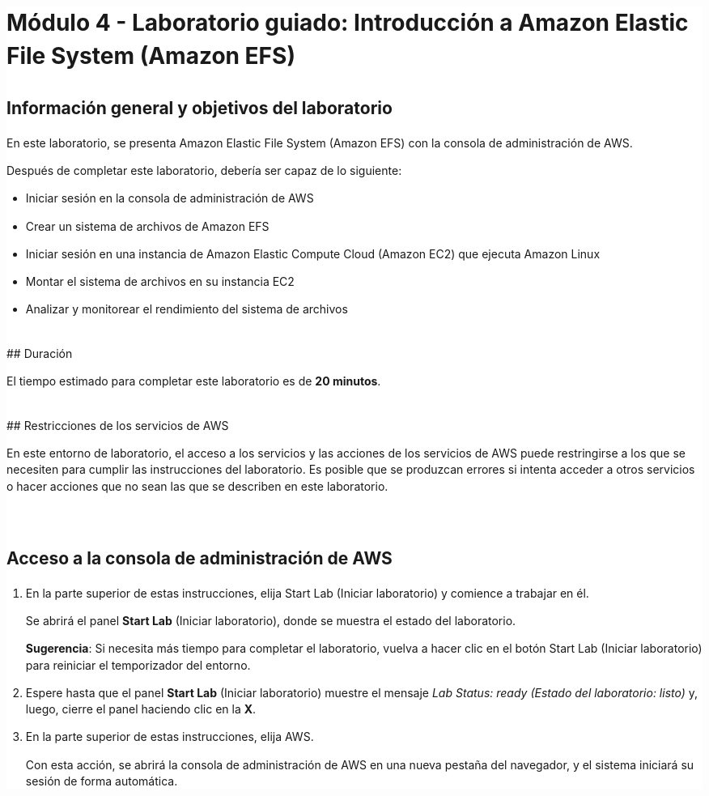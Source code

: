 # Módulo 4 - Laboratorio guiado: Introducción a Amazon Elastic File System (Amazon EFS)
[//]: # "SKU: ILT-TF-200-ACACAD-2    Source Course: SPL-151"

## Información general y objetivos del laboratorio
En este laboratorio, se presenta Amazon Elastic File System (Amazon EFS) con la consola de administración de AWS.

Después de completar este laboratorio, debería ser capaz de lo siguiente:

- Iniciar sesión en la consola de administración de AWS

- Crear un sistema de archivos de Amazon EFS

- Iniciar sesión en una instancia de Amazon Elastic Compute Cloud (Amazon EC2) que ejecuta Amazon Linux

- Montar el sistema de archivos en su instancia EC2

- Analizar y monitorear el rendimiento del sistema de archivos

<br/>
## Duración

El tiempo estimado para completar este laboratorio es de **20 minutos**.

<br/>
## Restricciones de los servicios de AWS

En este entorno de laboratorio, el acceso a los servicios y las acciones de los servicios de AWS puede restringirse a los que se necesiten para cumplir las instrucciones del laboratorio. Es posible que se produzcan errores si intenta acceder a otros servicios o hacer acciones que no sean las que se describen en este laboratorio.

<br/>

## Acceso a la consola de administración de AWS

1. En la parte superior de estas instrucciones, elija <span id="ssb_voc_grey">Start Lab</span> (Iniciar laboratorio) y comience a trabajar en él.

   Se abrirá el panel **Start Lab** (Iniciar laboratorio), donde se muestra el estado del laboratorio.

   <i class="fas fa-info-circle"></i> **Sugerencia**: Si necesita más tiempo para completar el laboratorio, vuelva a hacer clic en el botón <span id="ssb_voc_grey">Start Lab</span> (Iniciar laboratorio) para reiniciar el temporizador del entorno.

2. Espere hasta que el panel **Start Lab** (Iniciar laboratorio) muestre el mensaje *Lab Status: ready (Estado del laboratorio: listo)* y, luego, cierre el panel haciendo clic en la **X**.

3. En la parte superior de estas instrucciones, elija <span id="ssb_voc_grey">AWS</span>.

   Con esta acción, se abrirá la consola de administración de AWS en una nueva pestaña del navegador, y el sistema iniciará su sesión de forma automática.
